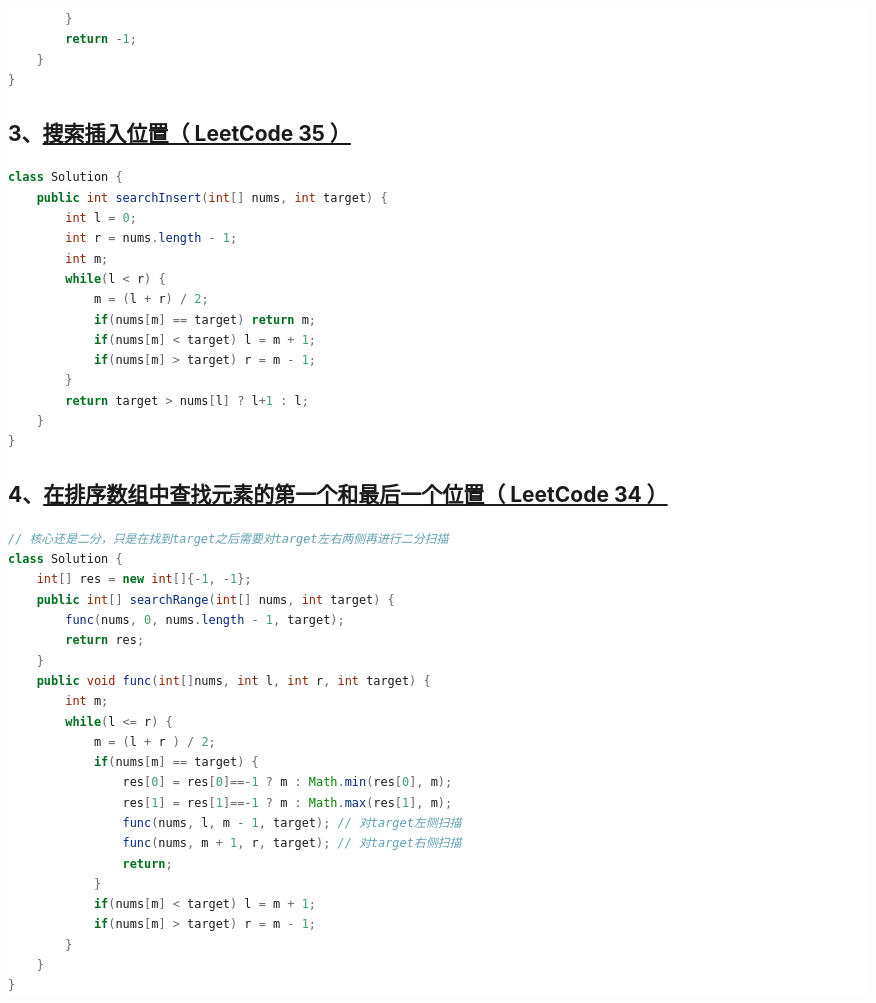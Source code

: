 ```java
        }
        return -1;
    }
}
```



## 3、[搜索插入位置（ LeetCode 35 ）](https://leetcode.cn/problems/search-insert-position/)

```java
class Solution {
    public int searchInsert(int[] nums, int target) {
        int l = 0;
        int r = nums.length - 1;
        int m;
        while(l < r) {
            m = (l + r) / 2;
            if(nums[m] == target) return m;
            if(nums[m] < target) l = m + 1;
            if(nums[m] > target) r = m - 1;
        }
        return target > nums[l] ? l+1 : l;
    }
}
```



## 4、[在排序数组中查找元素的第一个和最后一个位置（ LeetCode 34 ）](https://leetcode.cn/problems/find-first-and-last-position-of-element-in-sorted-array/)

```java
// 核心还是二分，只是在找到target之后需要对target左右两侧再进行二分扫描
class Solution {
    int[] res = new int[]{-1, -1};
    public int[] searchRange(int[] nums, int target) {
        func(nums, 0, nums.length - 1, target);
        return res;
    }
    public void func(int[]nums, int l, int r, int target) {
        int m;
        while(l <= r) {
            m = (l + r ) / 2;
            if(nums[m] == target) {
                res[0] = res[0]==-1 ? m : Math.min(res[0], m);
                res[1] = res[1]==-1 ? m : Math.max(res[1], m);
                func(nums, l, m - 1, target); // 对target左侧扫描
                func(nums, m + 1, r, target); // 对target右侧扫描
                return;
            }
            if(nums[m] < target) l = m + 1;
            if(nums[m] > target) r = m - 1;
        }
    }
}
```
